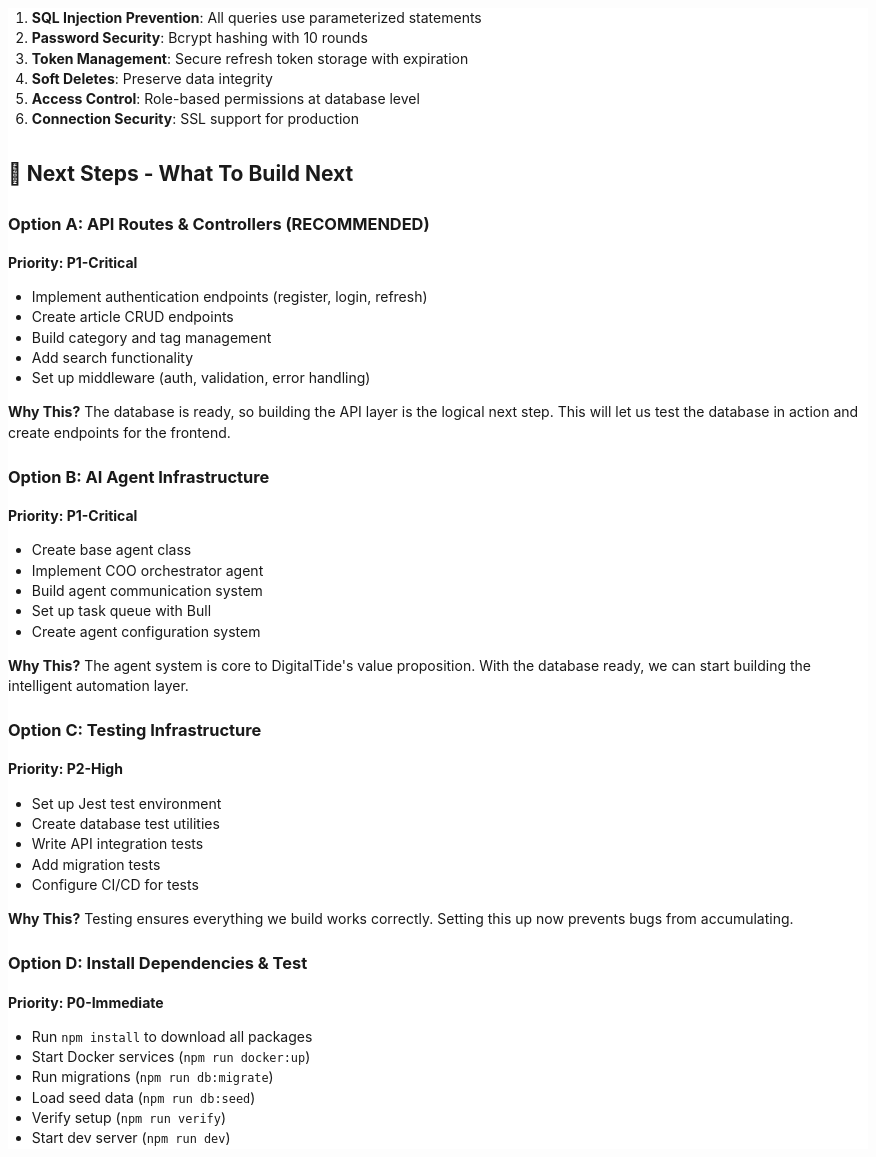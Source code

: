 1. **SQL Injection Prevention**: All queries use parameterized statements
2. **Password Security**: Bcrypt hashing with 10 rounds
3. **Token Management**: Secure refresh token storage with expiration
4. **Soft Deletes**: Preserve data integrity
5. **Access Control**: Role-based permissions at database level
6. **Connection Security**: SSL support for production

## 🚀 Next Steps - What To Build Next

### Option A: API Routes & Controllers (RECOMMENDED)
**Priority: P1-Critical**
- Implement authentication endpoints (register, login, refresh)
- Create article CRUD endpoints
- Build category and tag management
- Add search functionality
- Set up middleware (auth, validation, error handling)

**Why This?** The database is ready, so building the API layer is the logical next step. This will let us test the database in action and create endpoints for the frontend.

### Option B: AI Agent Infrastructure
**Priority: P1-Critical**
- Create base agent class
- Implement COO orchestrator agent
- Build agent communication system
- Set up task queue with Bull
- Create agent configuration system

**Why This?** The agent system is core to DigitalTide's value proposition. With the database ready, we can start building the intelligent automation layer.

### Option C: Testing Infrastructure
**Priority: P2-High**
- Set up Jest test environment
- Create database test utilities
- Write API integration tests
- Add migration tests
- Configure CI/CD for tests

**Why This?** Testing ensures everything we build works correctly. Setting this up now prevents bugs from accumulating.

### Option D: Install Dependencies & Test
**Priority: P0-Immediate**
- Run `npm install` to download all packages
- Start Docker services (`npm run docker:up`)
- Run migrations (`npm run db:migrate`)
- Load seed data (`npm run db:seed`)
- Verify setup (`npm run verify`)
- Start dev server (`npm run dev`)
